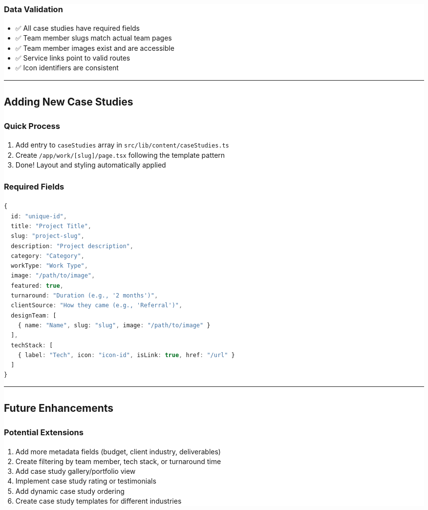 ### Data Validation
- ✅ All case studies have required fields
- ✅ Team member slugs match actual team pages
- ✅ Team member images exist and are accessible
- ✅ Service links point to valid routes
- ✅ Icon identifiers are consistent

---

## Adding New Case Studies

### Quick Process
1. Add entry to `caseStudies` array in `src/lib/content/caseStudies.ts`
2. Create `/app/work/[slug]/page.tsx` following the template pattern
3. Done! Layout and styling automatically applied

### Required Fields
```typescript
{
  id: "unique-id",
  title: "Project Title",
  slug: "project-slug",
  description: "Project description",
  category: "Category",
  workType: "Work Type",
  image: "/path/to/image",
  featured: true,
  turnaround: "Duration (e.g., '2 months')",
  clientSource: "How they came (e.g., 'Referral')",
  designTeam: [
    { name: "Name", slug: "slug", image: "/path/to/image" }
  ],
  techStack: [
    { label: "Tech", icon: "icon-id", isLink: true, href: "/url" }
  ]
}
```

---

## Future Enhancements

### Potential Extensions
1. Add more metadata fields (budget, client industry, deliverables)
2. Create filtering by team member, tech stack, or turnaround time
3. Add case study gallery/portfolio view
4. Implement case study rating or testimonials
5. Add dynamic case study ordering
6. Create case study templates for different industries
